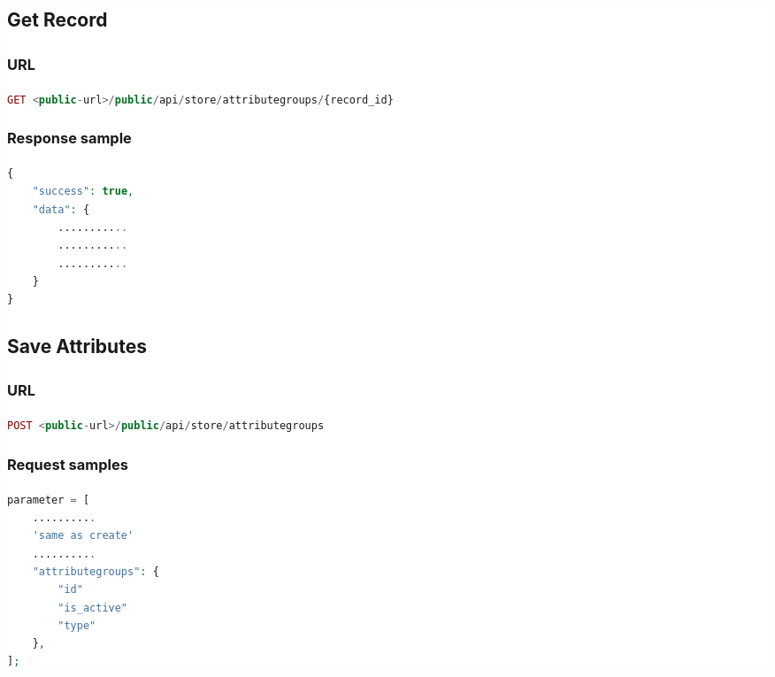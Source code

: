 ## Get Record

### URL
```php
GET <public-url>/public/api/store/attributegroups/{record_id}
```

### Response sample

```php
{
    "success": true,
    "data": {
        ...........
        ...........
        ...........
    }
}
```

## Save Attributes

### URL
```php
POST <public-url>/public/api/store/attributegroups
```

### Request samples

```php
parameter = [
    ..........
    'same as create'
    ..........
    "attributegroups": {
        "id"                       
        "is_active"                
        "type"                    
    },
];
```







